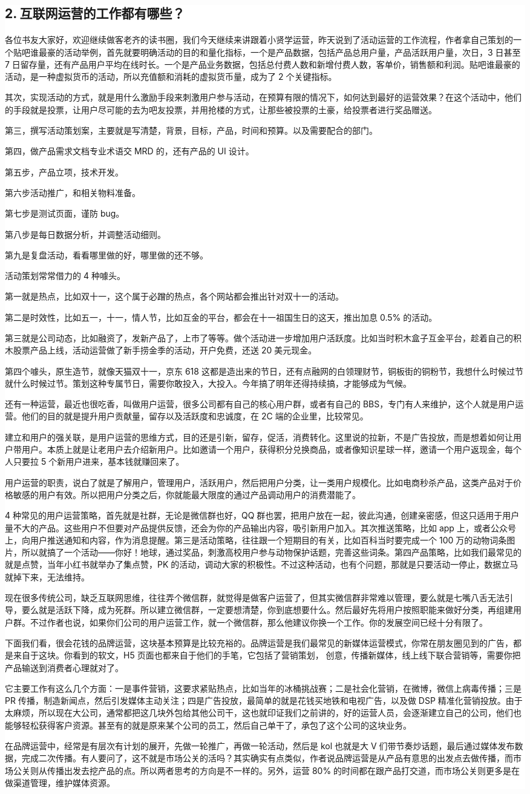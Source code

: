 ## 2. 互联网运营的工作都有哪些？

各位书友大家好，欢迎继续做客老齐的读书圈，我们今天继续来讲跟着小贤学运营，昨天说到了活动运营的工作流程，作者拿自己策划的一个贴吧谁最豪的活动举例，首先就要明确活动的目的和量化指标，一个是产品数据，包括产品总用户量，产品活跃用户量，次日，3 日甚至 7 日留存量，还有产品用户平均在线时长。一个是产品业务数据，包括总付费人数和新增付费人数，客单价，销售额和利润。贴吧谁最豪的活动，是一种虚拟货币的活动，所以充值额和消耗的虚拟货币量，成为了 2 个关键指标。

其次，实现活动的方式，就是用什么激励手段来刺激用户参与活动，在预算有限的情况下，如何达到最好的运营效果？在这个活动中，他们的手段就是投票，让用户尽可能的去为吧友投票，并用抢楼的方式，让那些被投票的土豪，给投票者进行奖品赠送。

第三，撰写活动策划案，主要就是写清楚，背景，目标，产品，时间和预算。以及需要配合的部门。

第四，做产品需求文档专业术语交 MRD 的，还有产品的 UI 设计。

第五步，产品立项，技术开发。

第六步活动推广，和相关物料准备。

第七步是测试页面，谨防 bug。

第八步是每日数据分析，并调整活动细则。

第九是复盘活动，看看哪里做的好，哪里做的还不够。

活动策划常常借力的 4 种噱头。

第一就是热点，比如双十一，这个属于必蹭的热点，各个网站都会推出针对双十一的活动。

第二是时效性，比如五一，十一，情人节，比如互金的平台，都会在十一祖国生日的这天，推出加息 0.5% 的活动。

第三就是公司动态，比如融资了，发新产品了，上市了等等。做个活动进一步增加用户活跃度。比如当时积木盒子互金平台，趁着自己的积木股票产品上线，活动运营做了新手捞金季的活动，开户免费，还送 20 美元现金。

第四个噱头，原生造节，就像天猫双十一，京东 618 这都是造出来的节日，还有点融网的白领理财节，铜板街的铜粉节，我想什么时候过节就什么时候过节。策划这种专属节日，需要你敢投入，大投入。今年搞了明年还得持续搞，才能够成为气候。

还有一种运营，最近也很吃香，叫做用户运营，很多公司都有自己的核心用户群，或者有自己的 BBS，专门有人来维护，这个人就是用户运营。他们的目的就是提升用户贡献量，留存以及活跃度和忠诚度，在 2C 端的企业里，比较常见。

建立和用户的强关联，是用户运营的思维方式，目的还是引新，留存，促活，消费转化。这里说的拉新，不是广告投放，而是想着如何让用户带用户。本质上就是让老用户去介绍新用户。比如邀请一个用户，获得积分兑换商品，或者像知识星球一样，邀请一个用户返现金，每个人只要拉 5 个新用户进来，基本钱就赚回来了。

用户运营的职责，说白了就是了解用户，管理用户，活跃用户，然后把用户分类，让一类用户规模化。比如电商秒杀产品，这类产品对于价格敏感的用户有效。所以把用户分类之后，你就能最大限度的通过产品调动用户的消费潜能了。

4 种常见的用户运营策略，首先就是社群，无论是微信群也好，QQ 群也罢，把用户放在一起，彼此沟通，创建亲密感，但这只适用于用户量不大的产品。这些用户不但要对产品提供反馈，还会为你的产品输出内容，吸引新用户加入。其次推送策略，比如 app 上，或者公众号上，向用户推送通知和内容，作为消息提醒。第三是活动策略，往往跟一个短期目的有关，比如百科当时要完成一个 100 万的动物词条图片，所以就搞了一个活动——你好！地球，通过奖品，刺激高校用户参与动物保护话题，完善这些词条。第四产品策略，比如我们最常见的就是点赞，当年小红书就举办了集点赞，PK 的活动，调动大家的积极性。不过这种活动，也有个问题，那就是只要活动一停止，数据立马就掉下来，无法维持。

现在很多传统公司，缺乏互联网思维，往往弄个微信群，就觉得是做客户运营了，但其实微信群非常难以管理，要么就是七嘴八舌无法引导，要么就是活跃下降，成为死群。所以建立微信群，一定要想清楚，你到底想要什么。然后最好先将用户按照职能来做好分类，再组建用户群。不过作者也说，如果你们公司的用户运营工作，就一个微信群，那么他建议你换一个工作。你的发展空间已经十分有限了。

下面我们看，很会花钱的品牌运营，这块基本预算是比较充裕的。品牌运营是我们最常见的新媒体运营模式，你常在朋友圈见到的广告，都是来自于这块。你看到的软文，H5 页面也都来自于他们的手笔，它包括了营销策划， 创意，传播新媒体，线上线下联合营销等，需要你把产品输送到消费者心理就对了。

它主要工作有这么几个方面：一是事件营销，这要求紧贴热点，比如当年的冰桶挑战赛；二是社会化营销，在微博，微信上病毒传播；三是 PR 传播，制造新闻点，然后引发媒体主动关注；四是广告投放，最简单的就是花钱买地铁和电视广告，以及做 DSP 精准化营销投放。由于太麻烦，所以现在大公司，通常都把这几块外包给其他公司干，这也就印证我们之前讲的，好的运营人员，会逐渐建立自己的公司，他们也能够轻松获得客户资源。甚至有的就是原来某个公司的员工，然后自己单干了，承包了这个公司的这块业务。

在品牌运营中，经常是有层次有计划的展开，先做一轮推广，再做一轮活动，然后是 kol 也就是大 V 们带节奏炒话题，最后通过媒体发布数据，完成二次传播。有人要问了，这不就是市场公关的活吗？其实确实有点类似，作者说品牌运营是从产品有意思的出发点去做传播，而市场公关则从传播出发去挖产品的点。所以两者思考的方向是不一样的。另外，运营 80% 的时间都在跟产品打交道，而市场公关则更多是在做渠道管理，维护媒体资源。
